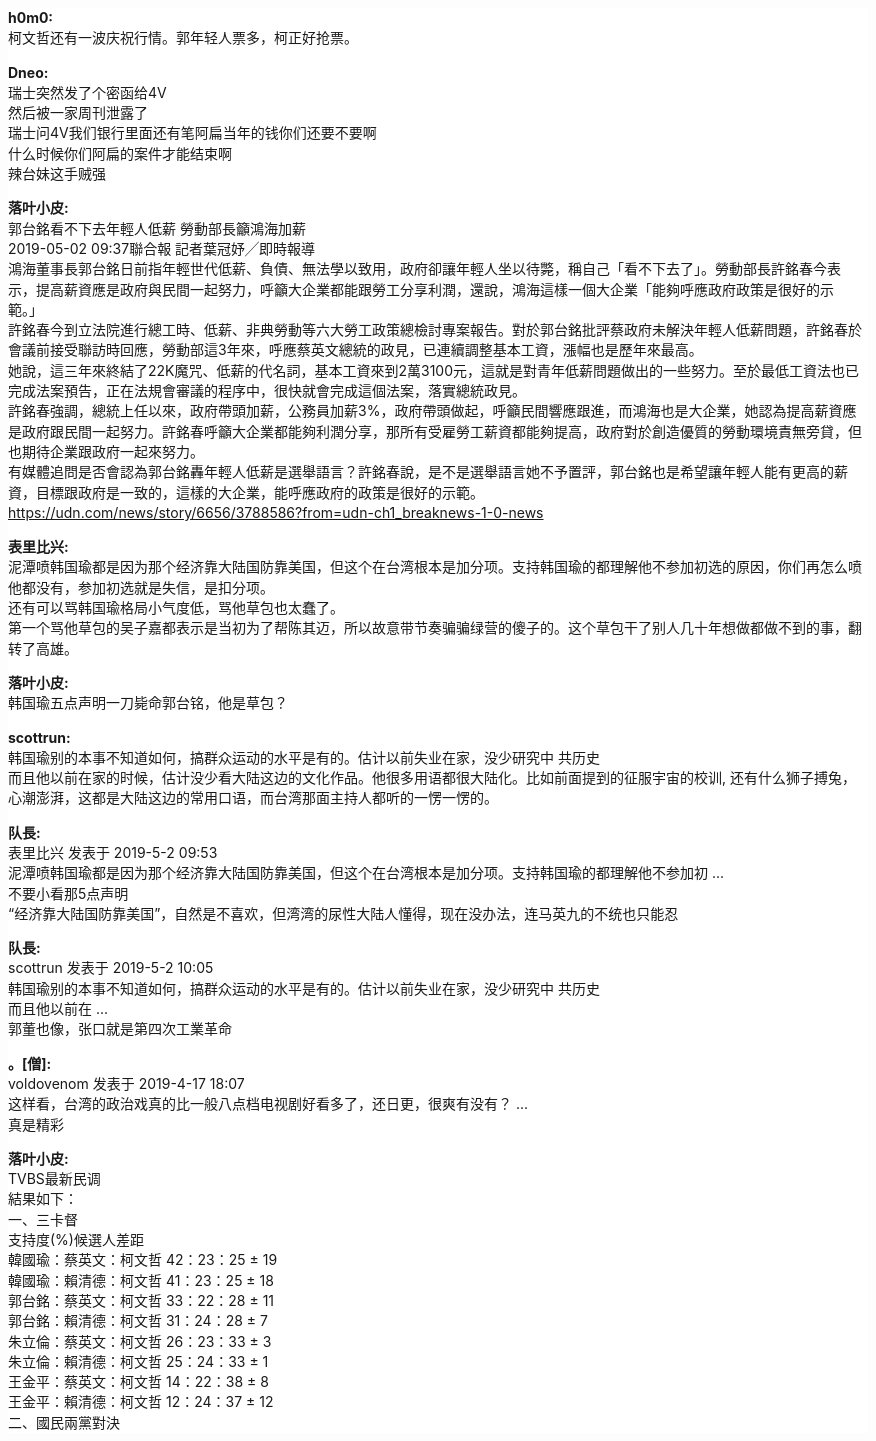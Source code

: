 **h0m0:**  
柯文哲还有一波庆祝行情。郭年轻人票多，柯正好抢票。  

**Dneo:**  
瑞士突然发了个密函给4V  
然后被一家周刊泄露了  
瑞士问4V我们银行里面还有笔阿扁当年的钱你们还要不要啊  
什么时候你们阿扁的案件才能结束啊  
辣台妹这手贼强  

**落叶小皮:**  
郭台銘看不下去年輕人低薪 勞動部長籲鴻海加薪  
2019-05-02 09:37聯合報 記者葉冠妤╱即時報導  
鴻海董事長郭台銘日前指年輕世代低薪、負債、無法學以致用，政府卻讓年輕人坐以待斃，稱自己「看不下去了」。勞動部長許銘春今表示，提高薪資應是政府與民間一起努力，呼籲大企業都能跟勞工分享利潤，還說，鴻海這樣一個大企業「能夠呼應政府政策是很好的示範。」  
許銘春今到立法院進行總工時、低薪、非典勞動等六大勞工政策總檢討專案報告。對於郭台銘批評蔡政府未解決年輕人低薪問題，許銘春於會議前接受聯訪時回應，勞動部這3年來，呼應蔡英文總統的政見，已連續調整基本工資，漲幅也是歷年來最高。  
她說，這三年來終結了22K魔咒、低薪的代名詞，基本工資來到2萬3100元，這就是對青年低薪問題做出的一些努力。至於最低工資法也已完成法案預告，正在法規會審議的程序中，很快就會完成這個法案，落實總統政見。  
許銘春強調，總統上任以來，政府帶頭加薪，公務員加薪3%，政府帶頭做起，呼籲民間響應跟進，而鴻海也是大企業，她認為提高薪資應是政府跟民間一起努力。許銘春呼籲大企業都能夠利潤分享，那所有受雇勞工薪資都能夠提高，政府對於創造優質的勞動環境責無旁貸，但也期待企業跟政府一起來努力。  
有媒體追問是否會認為郭台銘轟年輕人低薪是選舉語言？許銘春說，是不是選舉語言她不予置評，郭台銘也是希望讓年輕人能有更高的薪資，目標跟政府是一致的，這樣的大企業，能呼應政府的政策是很好的示範。  
https://udn.com/news/story/6656/3788586?from=udn-ch1_breaknews-1-0-news  

**表里比兴:**  
泥潭喷韩国瑜都是因为那个经济靠大陆国防靠美国，但这个在台湾根本是加分项。支持韩国瑜的都理解他不参加初选的原因，你们再怎么喷他都没有，参加初选就是失信，是扣分项。  
还有可以骂韩国瑜格局小气度低，骂他草包也太蠢了。  
第一个骂他草包的吴子嘉都表示是当初为了帮陈其迈，所以故意带节奏骗骗绿营的傻子的。这个草包干了别人几十年想做都做不到的事，翻转了高雄。  

**落叶小皮:**  
韩国瑜五点声明一刀毙命郭台铭，他是草包？  

**scottrun:**  
韩国瑜别的本事不知道如何，搞群众运动的水平是有的。估计以前失业在家，没少研究中 共历史  
而且他以前在家的时候，估计没少看大陆这边的文化作品。他很多用语都很大陆化。比如前面提到的征服宇宙的校训,
还有什么狮子搏兔，心潮澎湃，这都是大陆这边的常用口语，而台湾那面主持人都听的一愣一愣的。  

**队長:**  
表里比兴 发表于 2019-5-2 09:53  
泥潭喷韩国瑜都是因为那个经济靠大陆国防靠美国，但这个在台湾根本是加分项。支持韩国瑜的都理解他不参加初 ...  
不要小看那5点声明  
“经济靠大陆国防靠美国”，自然是不喜欢，但湾湾的尿性大陆人懂得，现在没办法，连马英九的不统也只能忍  

**队長:**  
scottrun 发表于 2019-5-2 10:05  
韩国瑜别的本事不知道如何，搞群众运动的水平是有的。估计以前失业在家，没少研究中 共历史  
而且他以前在 ...  
郭董也像，张口就是第四次工業革命  

**。[僧]:**  
voldovenom 发表于 2019-4-17 18:07  
这样看，台湾的政治戏真的比一般八点档电视剧好看多了，还日更，很爽有没有？ ...  
真是精彩  

**落叶小皮:**  
TVBS最新民调  
結果如下：  
一、三卡督  
支持度(%)候選人差距  
韓國瑜：蔡英文：柯文哲 42：23：25 ± 19  
韓國瑜：賴清德：柯文哲 41：23：25 ± 18  
郭台銘：蔡英文：柯文哲 33：22：28 ± 11  
郭台銘：賴清德：柯文哲 31：24：28 ± 7  
朱立倫：蔡英文：柯文哲 26：23：33 ± 3  
朱立倫：賴清德：柯文哲 25：24：33 ± 1  
王金平：蔡英文：柯文哲 14：22：38 ± 8  
王金平：賴清德：柯文哲 12：24：37 ± 12  
二、國民兩黨對決  